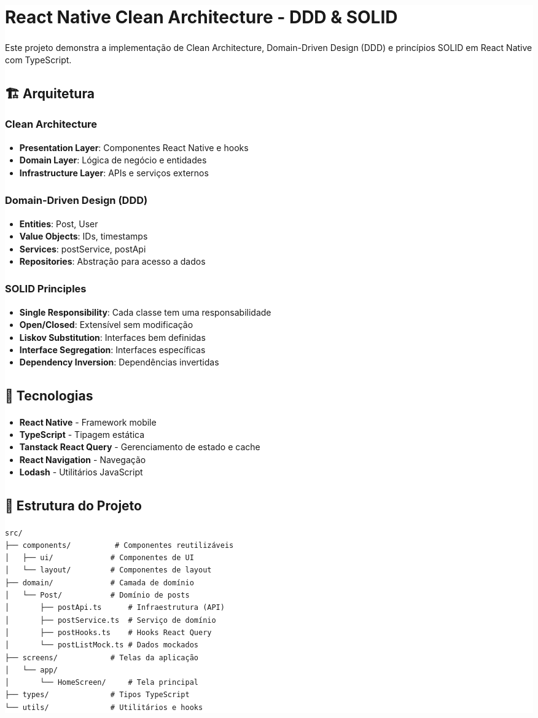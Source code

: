 # React Native Clean Architecture - DDD & SOLID

Este projeto demonstra a implementação de Clean Architecture, Domain-Driven Design (DDD) e princípios SOLID em React Native com TypeScript.

## 🏗️ Arquitetura

### **Clean Architecture**
- **Presentation Layer**: Componentes React Native e hooks
- **Domain Layer**: Lógica de negócio e entidades
- **Infrastructure Layer**: APIs e serviços externos

### **Domain-Driven Design (DDD)**
- **Entities**: Post, User
- **Value Objects**: IDs, timestamps
- **Services**: postService, postApi
- **Repositories**: Abstração para acesso a dados

### **SOLID Principles**
- **Single Responsibility**: Cada classe tem uma responsabilidade
- **Open/Closed**: Extensível sem modificação
- **Liskov Substitution**: Interfaces bem definidas
- **Interface Segregation**: Interfaces específicas
- **Dependency Inversion**: Dependências invertidas

## 🚀 Tecnologias

- **React Native** - Framework mobile
- **TypeScript** - Tipagem estática
- **Tanstack React Query** - Gerenciamento de estado e cache
- **React Navigation** - Navegação
- **Lodash** - Utilitários JavaScript

## 📁 Estrutura do Projeto

```
src/
├── components/          # Componentes reutilizáveis
│   ├── ui/             # Componentes de UI
│   └── layout/         # Componentes de layout
├── domain/             # Camada de domínio
│   └── Post/           # Domínio de posts
│       ├── postApi.ts      # Infraestrutura (API)
│       ├── postService.ts  # Serviço de domínio
│       ├── postHooks.ts    # Hooks React Query
│       └── postListMock.ts # Dados mockados
├── screens/            # Telas da aplicação
│   └── app/
│       └── HomeScreen/     # Tela principal
├── types/              # Tipos TypeScript
└── utils/              # Utilitários e hooks
```
